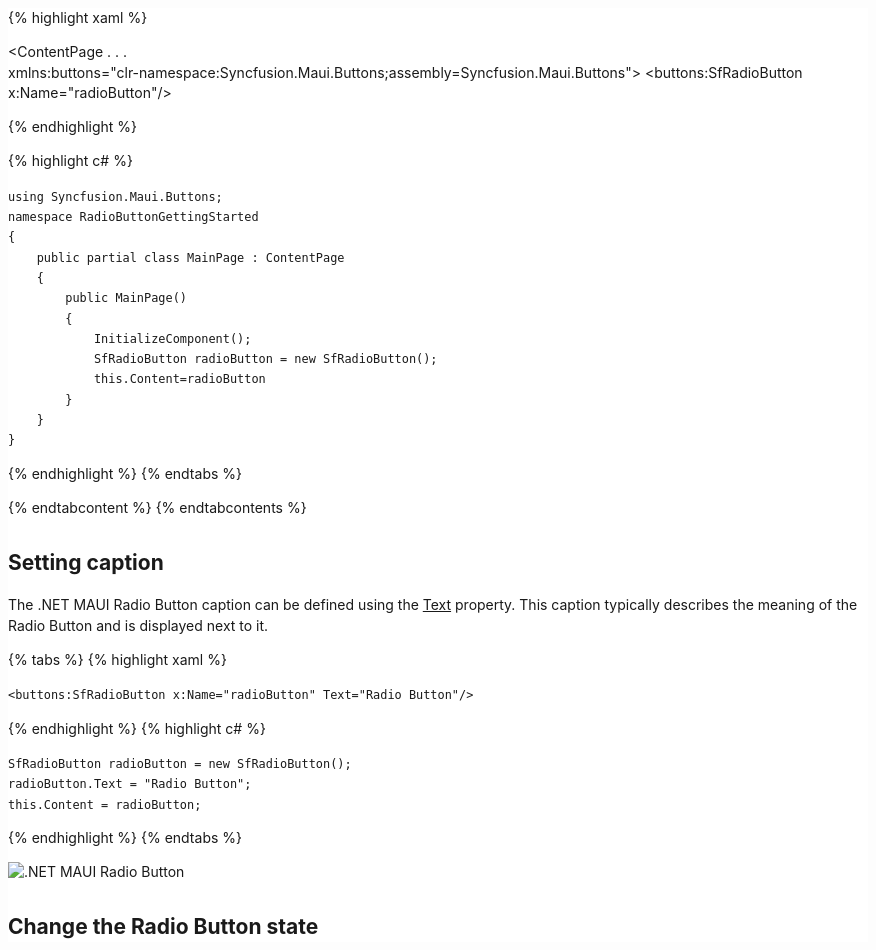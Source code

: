 {% highlight xaml %}

<ContentPage
    . . .    
    xmlns:buttons="clr-namespace:Syncfusion.Maui.Buttons;assembly=Syncfusion.Maui.Buttons">
        <buttons:SfRadioButton x:Name="radioButton"/>     
</ContentPage>

{% endhighlight %}

{% highlight c# %}

    using Syncfusion.Maui.Buttons;
    namespace RadioButtonGettingStarted
    {
        public partial class MainPage : ContentPage
        {
            public MainPage()
            {
                InitializeComponent();           
                SfRadioButton radioButton = new SfRadioButton();
                this.Content=radioButton
            }
        }   
    }

{% endhighlight %}
{% endtabs %}

{% endtabcontent %}
{% endtabcontents %}

## Setting caption

The .NET MAUI Radio Button caption can be defined using the [Text](https://help.syncfusion.com/cr/maui/Syncfusion.Maui.Buttons.ToggleButton.html#Syncfusion_Maui_Buttons_ToggleButton_Text) property. This caption typically describes the meaning of the Radio Button and is displayed next to it.
 
{% tabs %}
{% highlight xaml %}

    <buttons:SfRadioButton x:Name="radioButton" Text="Radio Button"/>

{% endhighlight %}
{% highlight c# %}

    SfRadioButton radioButton = new SfRadioButton();
    radioButton.Text = "Radio Button";
    this.Content = radioButton;

{% endhighlight %}
{% endtabs %}

![.NET MAUI Radio Button](Images/Getting-Started/radiobutton.png)

## Change the Radio Button state
